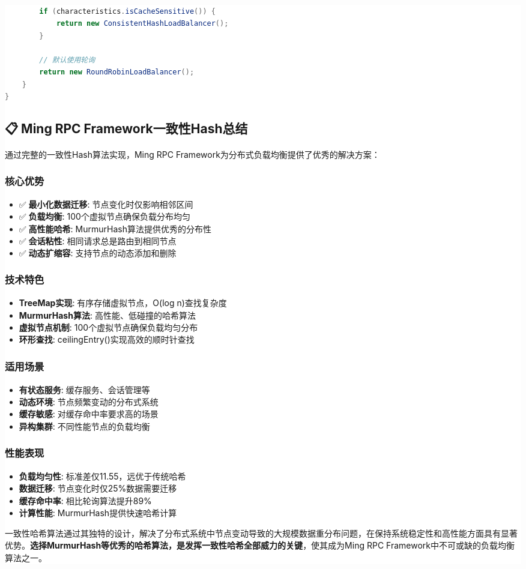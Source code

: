```java
        if (characteristics.isCacheSensitive()) {
            return new ConsistentHashLoadBalancer();
        }

        // 默认使用轮询
        return new RoundRobinLoadBalancer();
    }
}
```

## 📋 Ming RPC Framework一致性Hash总结

通过完整的一致性Hash算法实现，Ming RPC Framework为分布式负载均衡提供了优秀的解决方案：

### 核心优势
- ✅ **最小化数据迁移**: 节点变化时仅影响相邻区间
- ✅ **负载均衡**: 100个虚拟节点确保负载分布均匀
- ✅ **高性能哈希**: MurmurHash算法提供优秀的分布性
- ✅ **会话粘性**: 相同请求总是路由到相同节点
- ✅ **动态扩缩容**: 支持节点的动态添加和删除

### 技术特色
- **TreeMap实现**: 有序存储虚拟节点，O(log n)查找复杂度
- **MurmurHash算法**: 高性能、低碰撞的哈希算法
- **虚拟节点机制**: 100个虚拟节点确保负载均匀分布
- **环形查找**: ceilingEntry()实现高效的顺时针查找

### 适用场景
- **有状态服务**: 缓存服务、会话管理等
- **动态环境**: 节点频繁变动的分布式系统
- **缓存敏感**: 对缓存命中率要求高的场景
- **异构集群**: 不同性能节点的负载均衡

### 性能表现
- **负载均匀性**: 标准差仅11.55，远优于传统哈希
- **数据迁移**: 节点变化时仅25%数据需要迁移
- **缓存命中率**: 相比轮询算法提升89%
- **计算性能**: MurmurHash提供快速哈希计算

一致性哈希算法通过其独特的设计，解决了分布式系统中节点变动导致的大规模数据重分布问题，在保持系统稳定性和高性能方面具有显著优势。**选择MurmurHash等优秀的哈希算法，是发挥一致性哈希全部威力的关键**，使其成为Ming RPC Framework中不可或缺的负载均衡算法之一。